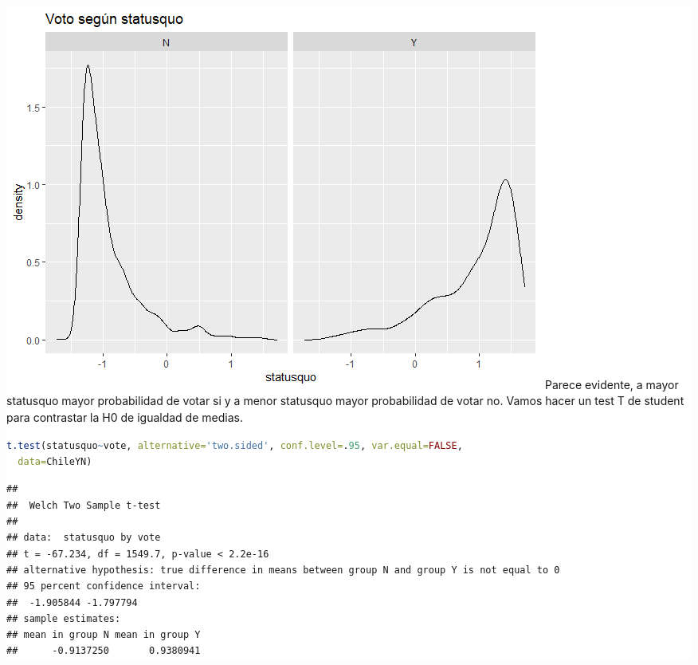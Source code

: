 ![](Figs/unnamed-chunk-58-1.png) Parece evidente, a mayor
statusquo mayor probabilidad de votar si y a menor statusquo mayor
probabilidad de votar no. Vamos hacer un test T de student para
contrastar la H0 de igualdad de medias.

``` r
t.test(statusquo~vote, alternative='two.sided', conf.level=.95, var.equal=FALSE, 
  data=ChileYN)
```

    ## 
    ##  Welch Two Sample t-test
    ## 
    ## data:  statusquo by vote
    ## t = -67.234, df = 1549.7, p-value < 2.2e-16
    ## alternative hypothesis: true difference in means between group N and group Y is not equal to 0
    ## 95 percent confidence interval:
    ##  -1.905844 -1.797794
    ## sample estimates:
    ## mean in group N mean in group Y 
    ##      -0.9137250       0.9380941
